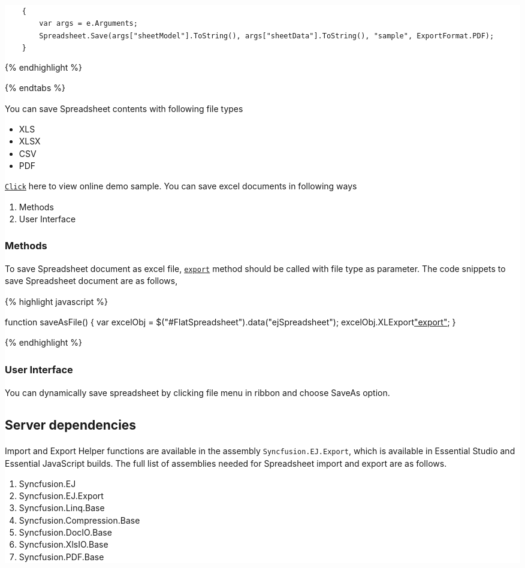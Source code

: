         {
            var args = e.Arguments;
            Spreadsheet.Save(args["sheetModel"].ToString(), args["sheetData"].ToString(), "sample", ExportFormat.PDF);
        }
{% endhighlight %}

{% endtabs %}

You can save Spreadsheet contents with following file types

* XLS
* XLSX
* CSV
* PDF

[`Click`](http://asp.syncfusion.com/demos/web/spreadsheet/importexport.aspx "Click") here to view online demo sample.
You can save excel documents in following ways

1. Methods
2. User Interface

### Methods

To save Spreadsheet document as excel file, [`export`](https://help.syncfusion.com/api/js/ejspreadsheet#methods:xlexport-export "export") method should be called with file type as parameter. The code snippets to save Spreadsheet document are as follows,

{% highlight javascript %}

function saveAsFile() {
    var excelObj = $("#FlatSpreadsheet").data("ejSpreadsheet");
    excelObj.XLExport["export"](ej.Spreadsheet.exportType.Excel);
}

{% endhighlight %}

### User Interface

You can dynamically save spreadsheet by clicking file menu in ribbon and choose SaveAs option.

## Server dependencies

Import and Export Helper functions are available in the assembly `Syncfusion.EJ.Export`, which is available in Essential Studio and Essential JavaScript builds. The full list of assemblies needed for Spreadsheet import and export are as follows.

1. Syncfusion.EJ
2. Syncfusion.EJ.Export
3. Syncfusion.Linq.Base
4. Syncfusion.Compression.Base
5. Syncfusion.DocIO.Base
6. Syncfusion.XlsIO.Base
7. Syncfusion.PDF.Base
